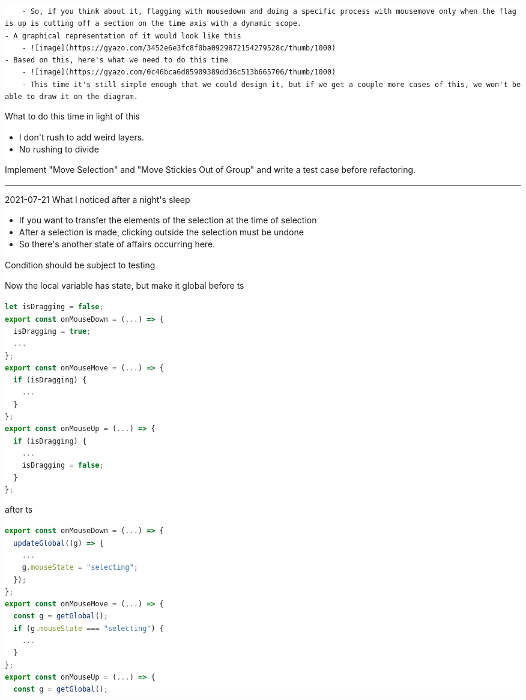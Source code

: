         - So, if you think about it, flagging with mousedown and doing a specific process with mousemove only when the flag is up is cutting off a section on the time axis with a dynamic scope.
    - A graphical representation of it would look like this
        - ![image](https://gyazo.com/3452e6e3fc8f0ba0929872154279528c/thumb/1000)
    - Based on this, here's what we need to do this time
        - ![image](https://gyazo.com/0c46bca6d85909389dd36c513b665706/thumb/1000)
        - This time it's still simple enough that we could design it, but if we get a couple more cases of this, we won't be able to draw it on the diagram.

What to do this time in light of this
- I don't rush to add weird layers.
- No rushing to divide

Implement "Move Selection" and "Move Stickies Out of Group" and write a test case before refactoring.

---

2021-07-21
What I noticed after a night's sleep
- If you want to transfer the elements of the selection at the time of selection
- After a selection is made, clicking outside the selection must be undone
- So there's another state of affairs occurring here.

Condition should be subject to testing

Now the local variable has state, but make it global
before
ts

```typescript
let isDragging = false;
export const onMouseDown = (...) => {
  isDragging = true;
  ...
};
export const onMouseMove = (...) => {
  if (isDragging) {
    ...
  }
};
export const onMouseUp = (...) => {
  if (isDragging) {
    ...
    isDragging = false;
  }
};
```


after
ts

```typescript
export const onMouseDown = (...) => {
  updateGlobal((g) => {
    ...
    g.mouseState = "selecting";
  });
};
export const onMouseMove = (...) => {
  const g = getGlobal();
  if (g.mouseState === "selecting") {
    ...
  }
};
export const onMouseUp = (...) => {
  const g = getGlobal();
```